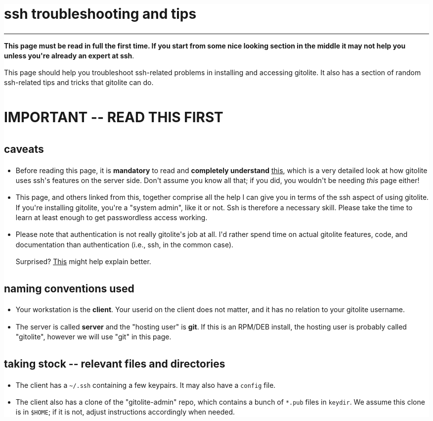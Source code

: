 # ssh troubleshooting and tips

----

**This page must be read in full the first time.  If you start from some nice
looking section in the middle it may not help you unless you're already an
expert at ssh**.

This page should help you troubleshoot ssh-related problems in installing and
accessing gitolite.  It also has a section of random ssh-related tips and
tricks that gitolite can do.

# IMPORTANT -- READ THIS FIRST

## caveats

  * Before reading this page, it is **mandatory** to read and **completely
    understand** [this](glssh), which is a very detailed look at how gitolite
    uses ssh's features on the server side.  Don't assume you know all that;
    if you did, you wouldn't be needing *this* page either!

  * This page, and others linked from this, together comprise all the help I
    can give you in terms of the ssh aspect of using gitolite.  If you're
    installing gitolite, you're a "system admin", like it or not.  Ssh is
    therefore a necessary skill.  Please take the time to learn at least
    enough to get passwordless access working.

  * Please note that authentication is not really gitolite's job at all.  I'd
    rather spend time on actual gitolite features, code, and documentation
    than authentication (i.e., ssh, in the common case).

    Surprised?  [This][auth] might help explain better.

[auth]: concepts#authentication-and-authorisation

## naming conventions used

  * Your workstation is the **client**.  Your userid on the client does not
    matter, and it has no relation to your gitolite username.

  * The server is called **server** and the "hosting user" is **git**.  If
    this is an RPM/DEB install, the hosting user is probably called
    "gitolite", however we will use "git" in this page.

## taking stock -- relevant files and directories

  * The client has a `~/.ssh` containing a few keypairs.  It may also have a
    `config` file.

  * The client also has a clone of the "gitolite-admin" repo, which contains a
    bunch of `*.pub` files in `keydir`.  We assume this clone is in `$HOME`;
    if it is not, adjust instructions accordingly when needed.


[multi-key]: basic-admin#multiple-keys-per-user
[tut]: https://sites.google.com/site/senawario/home/gitolite-tutorial
[stsapp1]: sts#appendix-1-ssh-daemon-asks-for-a-password
[stsapp3]: sts#appendix-3-ssh-client-may-not-be-offering-the-right-key
[sshkeys-lint]: sts#appendix-2-which-key-is-which-running-sshkeys-lint
[ybpfail]: sts#appendix-5-why-bypassing-gitolite-causes-a-problem
[ssh-ha]: sts#appendix-4-ssh-host-aliases